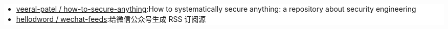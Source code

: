 * [veeral-patel / how-to-secure-anything](https://github.com/veeral-patel/how-to-secure-anything):How to systematically secure anything: a repository about security engineering
* [hellodword / wechat-feeds](https://github.com/hellodword/wechat-feeds):给微信公众号生成 RSS 订阅源
